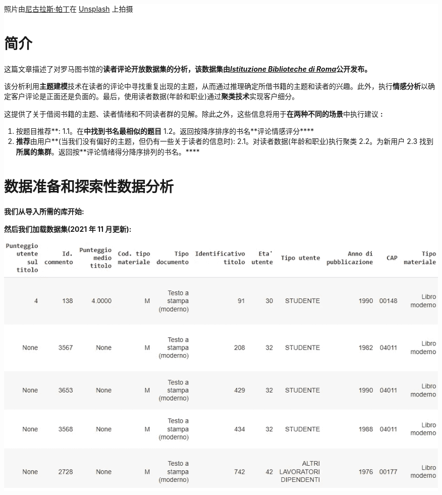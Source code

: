 照片由[尼古拉斯·帕丁](https://unsplash.com/@perspectivaerronea?utm_source=medium&utm_medium=referral)在 [Unsplash](https://unsplash.com?utm_source=medium&utm_medium=referral) 上拍摄

# **简介**

这篇文章描述了对罗马图书馆的**读者评论开放数据集的分析，该数据集由[*Istituzione Biblioteche di Roma*](https://www.bibliotechediroma.it/)公开发布。**

该分析利用**主题建模**技术在读者的评论中寻找重复出现的主题，从而通过推理确定所借书籍的主题和读者的兴趣。此外，执行**情感分析**以确定客户评论是正面还是负面的。最后，使用读者数据(年龄和职业)通过**聚类技术**实现客户细分。

这提供了关于借阅书籍的主题、读者情绪和不同读者群的见解。除此之外，这些信息将用于**在两种不同的场景**中执行建议 **:**

1.  按题目推荐**:
    1.1。在**中找到书名最相似的题目**
    1.2。返回按降序排序的书名**评论情感评分****
2.  **推荐**由用户**(当我们没有偏好的主题，但仍有一些关于读者的信息时):
    2.1。对读者数据(年龄和职业)执行聚类
    2.2。为新用户
    2.3 找到**所属的集群**。返回按**评论情绪得分降序排列的书名。****

# ****数据准备和探索性数据分析****

**我们从导入所需的库开始:**

**然后我们加载数据集(2021 年 11 月更新):**

**![](img/1550ca0d269ba05da34aa505fe53d337.png)**
